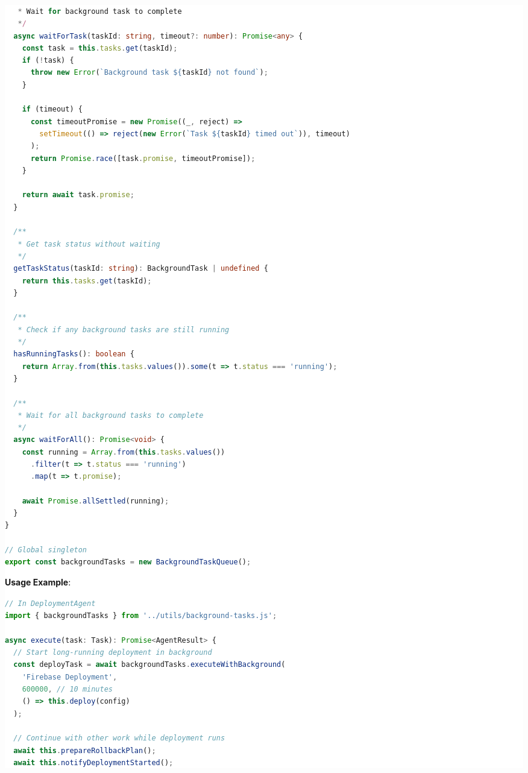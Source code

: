 ```typescript
   * Wait for background task to complete
   */
  async waitForTask(taskId: string, timeout?: number): Promise<any> {
    const task = this.tasks.get(taskId);
    if (!task) {
      throw new Error(`Background task ${taskId} not found`);
    }

    if (timeout) {
      const timeoutPromise = new Promise((_, reject) =>
        setTimeout(() => reject(new Error(`Task ${taskId} timed out`)), timeout)
      );
      return Promise.race([task.promise, timeoutPromise]);
    }

    return await task.promise;
  }

  /**
   * Get task status without waiting
   */
  getTaskStatus(taskId: string): BackgroundTask | undefined {
    return this.tasks.get(taskId);
  }

  /**
   * Check if any background tasks are still running
   */
  hasRunningTasks(): boolean {
    return Array.from(this.tasks.values()).some(t => t.status === 'running');
  }

  /**
   * Wait for all background tasks to complete
   */
  async waitForAll(): Promise<void> {
    const running = Array.from(this.tasks.values())
      .filter(t => t.status === 'running')
      .map(t => t.promise);

    await Promise.allSettled(running);
  }
}

// Global singleton
export const backgroundTasks = new BackgroundTaskQueue();
```

**Usage Example**:
```typescript
// In DeploymentAgent
import { backgroundTasks } from '../utils/background-tasks.js';

async execute(task: Task): Promise<AgentResult> {
  // Start long-running deployment in background
  const deployTask = await backgroundTasks.executeWithBackground(
    'Firebase Deployment',
    600000, // 10 minutes
    () => this.deploy(config)
  );

  // Continue with other work while deployment runs
  await this.prepareRollbackPlan();
  await this.notifyDeploymentStarted();
```